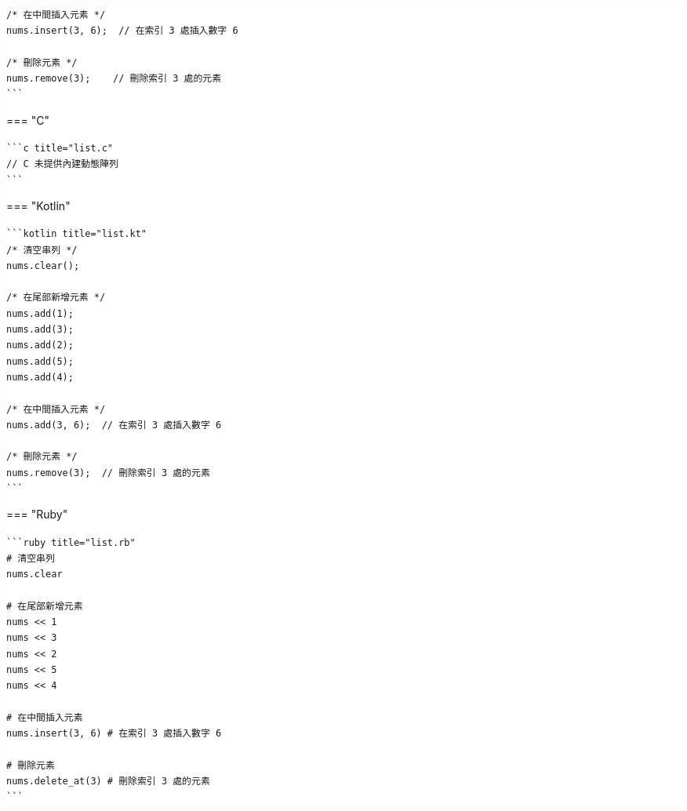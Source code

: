     /* 在中間插入元素 */
    nums.insert(3, 6);  // 在索引 3 處插入數字 6

    /* 刪除元素 */
    nums.remove(3);    // 刪除索引 3 處的元素
    ```

=== "C"

    ```c title="list.c"
    // C 未提供內建動態陣列
    ```

=== "Kotlin"

    ```kotlin title="list.kt"
    /* 清空串列 */
    nums.clear();

    /* 在尾部新增元素 */
    nums.add(1);
    nums.add(3);
    nums.add(2);
    nums.add(5);
    nums.add(4);

    /* 在中間插入元素 */
    nums.add(3, 6);  // 在索引 3 處插入數字 6

    /* 刪除元素 */
    nums.remove(3);  // 刪除索引 3 處的元素
    ```

=== "Ruby"

    ```ruby title="list.rb"
    # 清空串列
    nums.clear

    # 在尾部新增元素
    nums << 1
    nums << 3
    nums << 2
    nums << 5
    nums << 4

    # 在中間插入元素
    nums.insert(3, 6) # 在索引 3 處插入數字 6

    # 刪除元素
    nums.delete_at(3) # 刪除索引 3 處的元素
    ```
